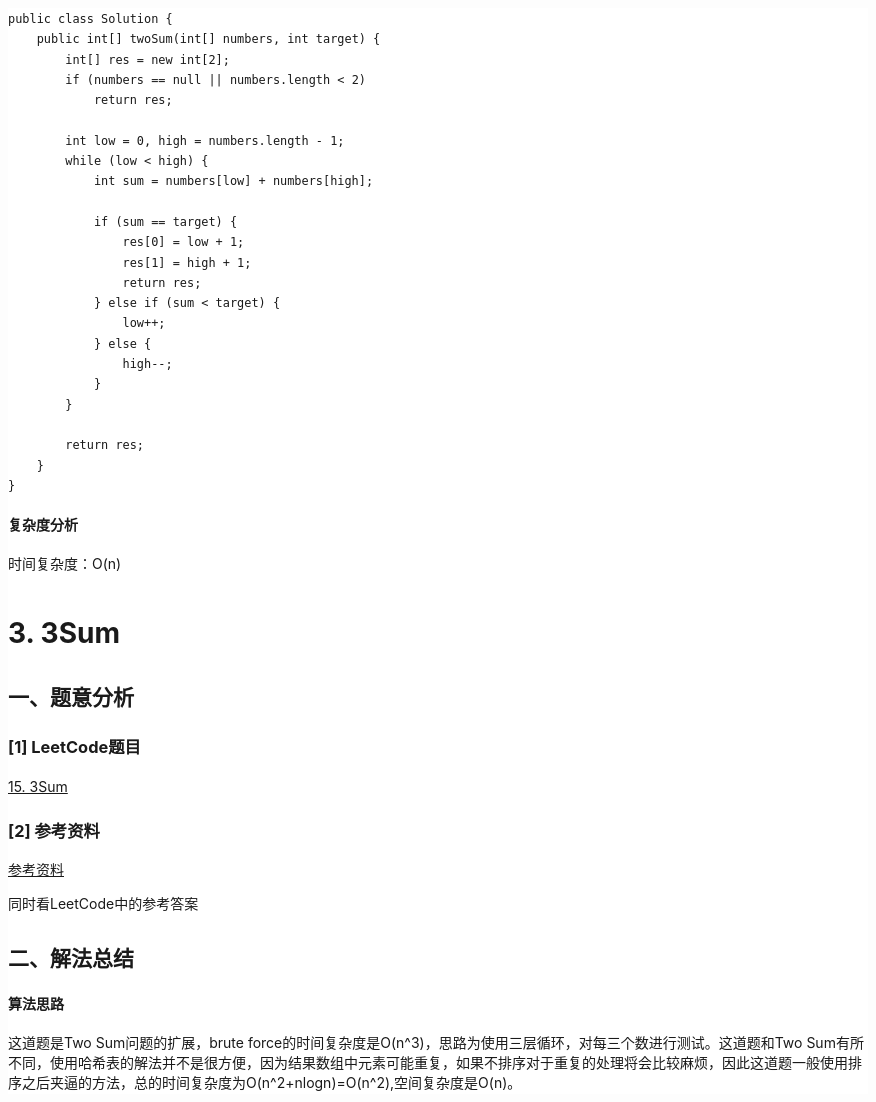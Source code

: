 ```
public class Solution {
    public int[] twoSum(int[] numbers, int target) {
        int[] res = new int[2];
        if (numbers == null || numbers.length < 2)
            return res;
            
        int low = 0, high = numbers.length - 1;
        while (low < high) {
            int sum = numbers[low] + numbers[high];
            
            if (sum == target) {
                res[0] = low + 1;
                res[1] = high + 1;
                return res;
            } else if (sum < target) {
                low++;
            } else {
                high--;
            }
        }
        
        return res;
    }
}
```

#### 复杂度分析

时间复杂度：O(n)


# 3. 3Sum

## 一、题意分析

### [1] LeetCode题目

[15. 3Sum](https://leetcode.com/problems/3sum/?tab=Description)

### [2] 参考资料

[参考资料](http://blog.csdn.net/ljiabin/article/details/40620579)

同时看LeetCode中的参考答案

## 二、解法总结

#### 算法思路

这道题是Two Sum问题的扩展，brute force的时间复杂度是O(n^3)，思路为使用三层循环，对每三个数进行测试。这道题和Two Sum有所不同，使用哈希表的解法并不是很方便，因为结果数组中元素可能重复，如果不排序对于重复的处理将会比较麻烦，因此这道题一般使用排序之后夹逼的方法，总的时间复杂度为O(n^2+nlogn)=O(n^2),空间复杂度是O(n)。
